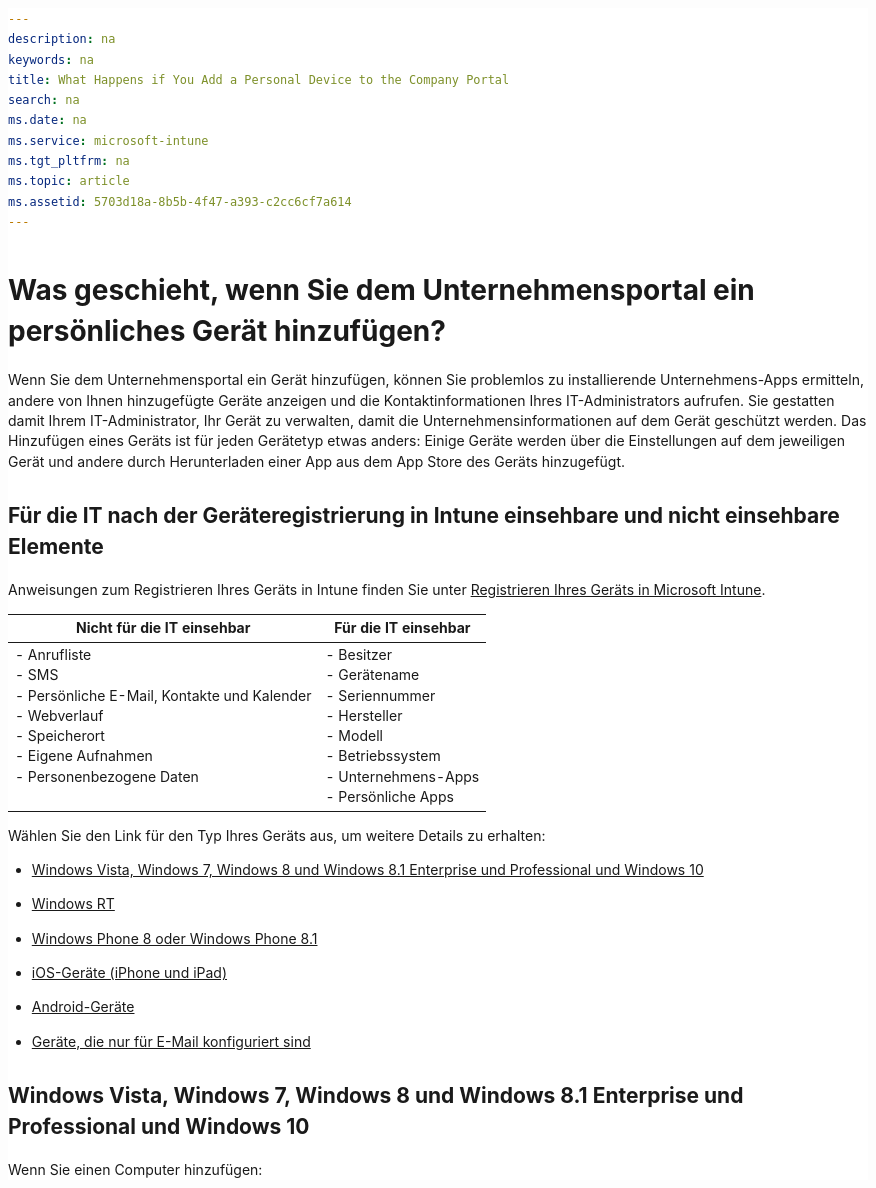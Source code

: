 ```yaml
---
description: na
keywords: na
title: What Happens if You Add a Personal Device to the Company Portal
search: na
ms.date: na
ms.service: microsoft-intune
ms.tgt_pltfrm: na
ms.topic: article
ms.assetid: 5703d18a-8b5b-4f47-a393-c2cc6cf7a614
---
```

# Was geschieht, wenn Sie dem Unternehmensportal ein pers&#246;nliches Ger&#228;t hinzuf&#252;gen?
Wenn Sie dem Unternehmensportal ein Gerät hinzufügen, können Sie problemlos zu installierende Unternehmens-Apps ermitteln, andere von Ihnen hinzugefügte Geräte anzeigen und die Kontaktinformationen Ihres IT-Administrators aufrufen. Sie gestatten damit Ihrem IT-Administrator, Ihr Gerät zu verwalten, damit die Unternehmensinformationen auf dem Gerät geschützt werden. Das Hinzufügen eines Geräts ist für jeden Gerätetyp etwas anders: Einige Geräte werden über die Einstellungen auf dem jeweiligen Gerät und andere durch Herunterladen einer App aus dem App Store des Geräts hinzugefügt.

## <a name="BKMK_IT_can_see"></a>Für die IT nach der Geräteregistrierung in Intune einsehbare und nicht einsehbare Elemente
Anweisungen zum Registrieren Ihres Geräts in Intune finden Sie unter [Registrieren Ihres Geräts in Microsoft Intune](../Topic/Enroll_your_device_in_Microsoft_Intune.md).

|Nicht für die IT einsehbar|Für die IT einsehbar|
|------------------------------|------------------------|
|-   Anrufliste<br />-   SMS<br />-   Persönliche E-Mail, Kontakte und Kalender<br />-   Webverlauf<br />-   Speicherort<br />-   Eigene Aufnahmen<br />-   Personenbezogene Daten|-   Besitzer<br />-   Gerätename<br />-   Seriennummer<br />-   Hersteller<br />-   Modell<br />-   Betriebssystem<br />-   Unternehmens-Apps<br />-   Persönliche Apps|
Wählen Sie den Link für den Typ Ihres Geräts aus, um weitere Details zu erhalten:

-   [Windows Vista, Windows 7, Windows 8 und Windows 8.1 Enterprise und Professional und Windows 10](#BKMK_what_happens_vista)

-   [Windows RT](#BKMK_what_happens_rt)

-   [Windows Phone 8 oder Windows Phone 8.1](#BKMK_what_happens_phone8)

-   [iOS-Geräte (iPhone und iPad)](#BKMK_what_happens_ios)

-   [Android-Geräte](#BKMK_what_happens_android)

-   [Geräte, die nur für E-Mail konfiguriert sind](#BKMK_what_happens_email)

## <a name="BKMK_what_happens_vista"></a>Windows Vista, Windows 7, Windows 8 und Windows 8.1 Enterprise und Professional und Windows 10
Wenn Sie einen Computer hinzufügen:

